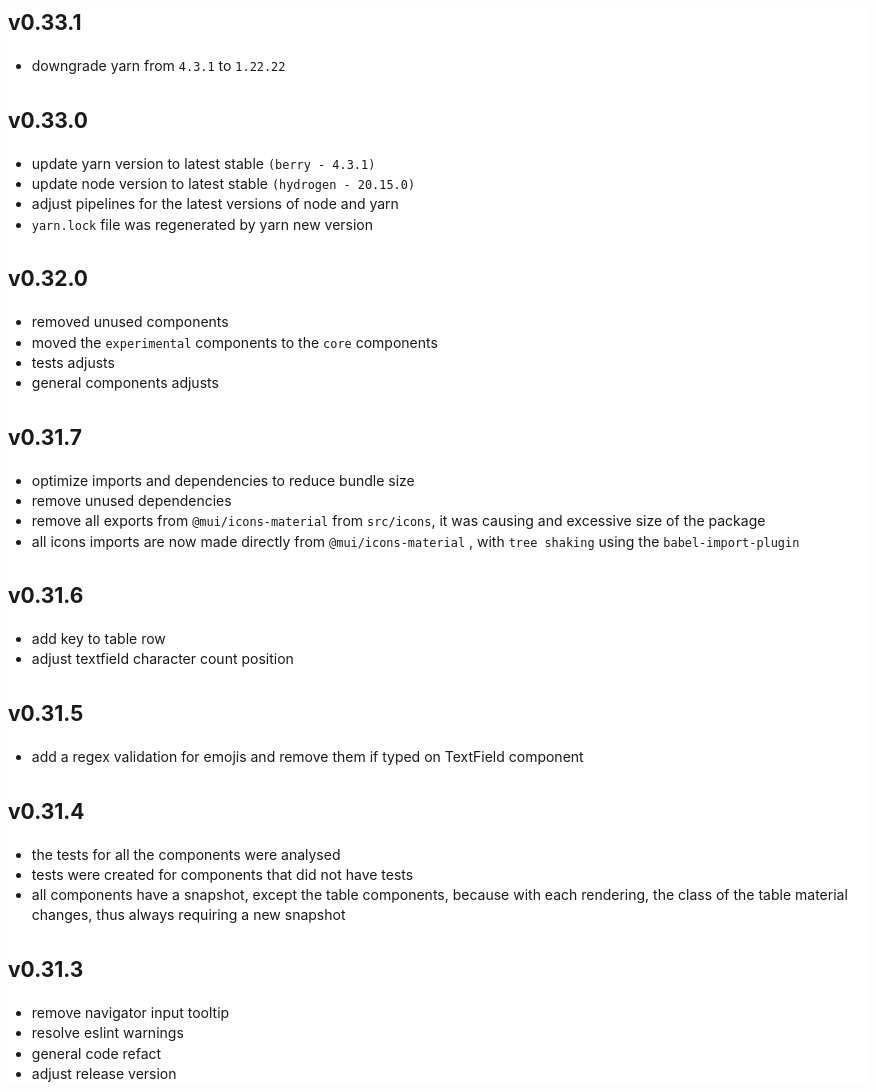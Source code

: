 ## v0.33.1

- downgrade yarn from `4.3.1` to `1.22.22`

## v0.33.0

- update yarn version to latest stable `(berry - 4.3.1)`
- update node version to latest stable `(hydrogen - 20.15.0)`
- adjust pipelines for the latest versions of node and yarn
- `yarn.lock` file was regenerated by yarn new version

## v0.32.0

- removed unused components
- moved the `experimental` components to the `core` components
- tests adjusts
- general components adjusts

## v0.31.7

- optimize imports and dependencies to reduce bundle size
- remove unused dependencies
- remove all exports from `@mui/icons-material` from `src/icons`, it was causing and excessive size of the package
- all icons imports are now made directly from `@mui/icons-material` , with `tree shaking` using the `babel-import-plugin`

## v0.31.6

- add key to table row
- adjust textfield character count position

## v0.31.5

- add a regex validation for emojis and remove them if typed on TextField component

## v0.31.4

- the tests for all the components were analysed
- tests were created for components that did not have tests
- all components have a snapshot, except the table components, because with each rendering, the class of the table material changes, thus always requiring a new snapshot

## v0.31.3

- remove navigator input tooltip
- resolve eslint warnings
- general code refact
- adjust release version

